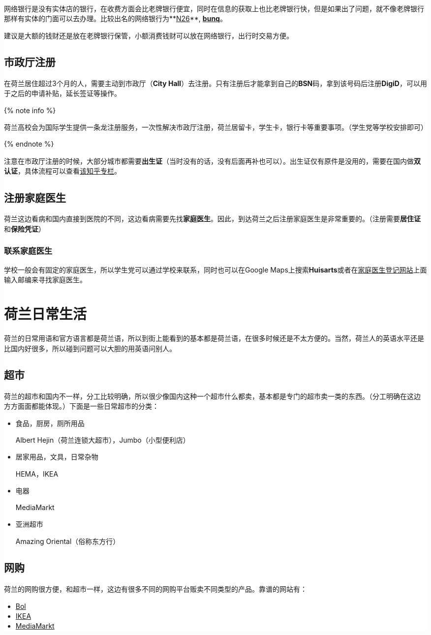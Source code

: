 网络银行是没有实体店的银行，在收费方面会比老牌银行便宜，同时在信息的获取上也比老牌银行快，但是如果出了问题，就不像老牌银行那样有实体的门面可以去办理。比较出名的网络银行为**[N26](https://n26.com/en-eu)**, **[bunq](https://www.bunq.com/)**。

建议是大额的钱财还是放在老牌银行保管，小额消费钱财可以放在网络银行，出行时交易方便。

## 市政厅注册

在荷兰居住超过3个月的人，需要主动到市政厅（**City Hall**）去注册。只有注册后才能拿到自己的**BSN**码，拿到该号码后注册**DigiD**，可以用于之后的申请补贴，延长签证等操作。

{% note info %}

荷兰高校会为国际学生提供一条龙注册服务，一次性解决市政厅注册，荷兰居留卡，学生卡，银行卡等重要事项。（学生党等学校安排即可）

{% endnote %}

注意在市政厅注册的时候，大部分城市都需要**出生证**（当时没有的话，没有后面再补也可以）。出生证仅有原件是没用的，需要在国内做**双认证**，具体流程可以查看[该知乎专栏](https://zhuanlan.zhihu.com/p/36745118)。

## 注册家庭医生

荷兰这边看病和国内直接到医院的不同，这边看病需要先找**家庭医生**。因此，到达荷兰之后注册家庭医生是非常重要的。（注册需要**居住证**和**保险凭证**）

### 联系家庭医生

学校一般会有固定的家庭医生，所以学生党可以通过学校来联系，同时也可以在Google Maps上搜索**Huisarts**或者在[家庭医生登记网站](https://www.independer.nl/huisarts/intro.aspx)上面输入邮编来寻找家庭医生。

# 荷兰日常生活

荷兰的日常用语和官方语言都是荷兰语，所以到街上能看到的基本都是荷兰语，在很多时候还是不太方便的。当然，荷兰人的英语水平还是比国内好很多，所以碰到问题可以大胆的用英语问别人。

## 超市

荷兰的超市和国内不一样，分工比较明确，所以很少像国内这种一个超市什么都卖，基本都是专门的超市卖一类的东西。（分工明确在这边方方面面都能体现。）下面是一些日常超市的分类：

- 食品，厨房，厕所用品

  Albert Hejin（荷兰连锁大超市），Jumbo（小型便利店）

- 居家用品，文具，日常杂物

  HEMA，IKEA

- 电器

  MediaMarkt

- 亚洲超市

  Amazing Oriental（俗称东方行）

## 网购

荷兰的网购很方便，和超市一样，这边有很多不同的网购平台贩卖不同类型的产品。靠谱的网站有：

- [Bol](https://www.bol.com/nl/)
- [IKEA](https://www.ikea.com)
- [MediaMarkt](https://www.mediamarkt.nl)
